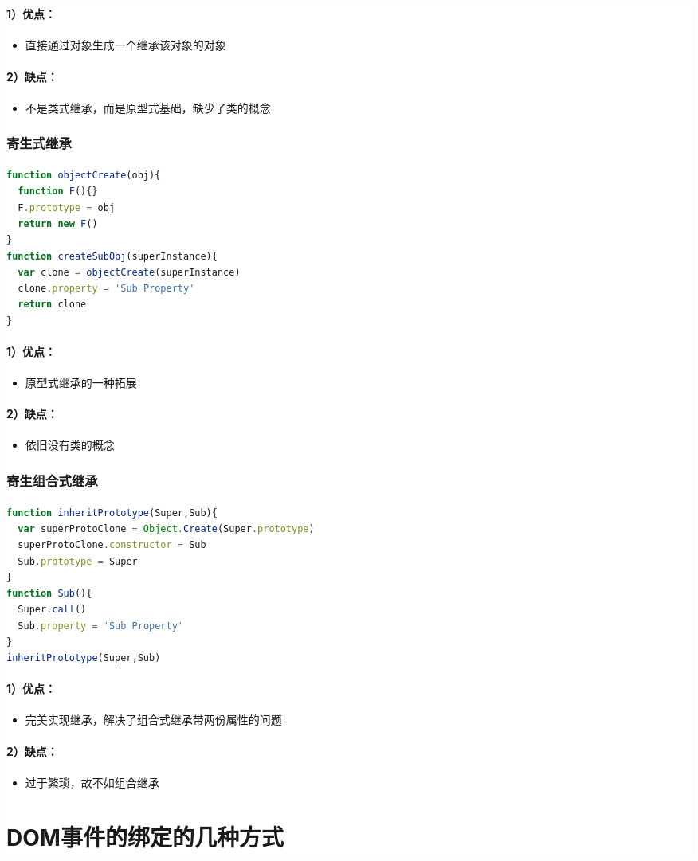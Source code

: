 #### 1）优点：

- 直接通过对象生成一个继承该对象的对象

#### 2）缺点：

- 不是类式继承，而是原型式基础，缺少了类的概念

### 寄生式继承

```javascript
function objectCreate(obj){
  function F(){}
  F.prototype = obj
  return new F()
}
function createSubObj(superInstance){
  var clone = objectCreate(superInstance)
  clone.property = 'Sub Property'
  return clone
}
```

#### 1）优点：

- 原型式继承的一种拓展

#### 2）缺点：

- 依旧没有类的概念

### 寄生组合式继承

```javascript
function inheritPrototype(Super,Sub){
  var superProtoClone = Object.Create(Super.prototype)
  superProtoClone.constructor = Sub
  Sub.prototype = Super
}
function Sub(){
  Super.call()
  Sub.property = 'Sub Property'
}
inheritPrototype(Super,Sub)
```

#### 1）优点：

- 完美实现继承，解决了组合式继承带两份属性的问题

#### 2）缺点：

- 过于繁琐，故不如组合继承

# DOM事件的绑定的几种方式
